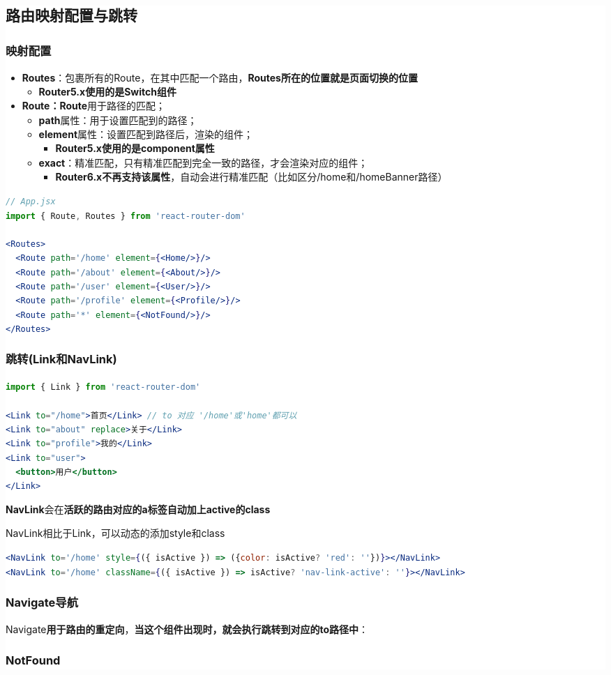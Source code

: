 ## 路由映射配置与跳转

### 映射配置

* **Routes**：包裹所有的Route，在其中匹配一个路由，**Routes所在的位置就是页面切换的位置**
  * **Router5.x使用的是Switch组件**
* **Route：Route**用于路径的匹配；
  * **path**属性：用于设置匹配到的路径；
  * **element**属性：设置匹配到路径后，渲染的组件；
    * **Router5.x使用的是component属性**
  * **exact**：精准匹配，只有精准匹配到完全一致的路径，才会渲染对应的组件；
    * **Router6.x不再支持该属性**，自动会进行精准匹配（比如区分/home和/homeBanner路径）

```jsx
// App.jsx
import { Route, Routes } from 'react-router-dom'

<Routes>
  <Route path='/home' element={<Home/>}/>
  <Route path='/about' element={<About/>}/>
  <Route path='/user' element={<User/>}/>
  <Route path='/profile' element={<Profile/>}/>
  <Route path='*' element={<NotFound/>}/>
</Routes>
```

### 跳转(Link和NavLink)

```jsx
import { Link } from 'react-router-dom'

<Link to="/home">首页</Link> // to 对应 '/home'或'home'都可以
<Link to="about" replace>关于</Link>
<Link to="profile">我的</Link>
<Link to="user">
  <button>用户</button>
</Link>
```

**NavLink**会在**活跃的路由对应的a标签自动加上active的class**

NavLink相比于Link，可以动态的添加style和class

```jsx
<NavLink to='/home' style={({ isActive }) => ({color: isActive? 'red': ''})}></NavLink>
<NavLink to='/home' className={({ isActive }) => isActive? 'nav-link-active': ''}></NavLink>
```

### Navigate导航

Navigate**用于路由的重定向**，**当这个组件出现时，就会执行跳转到对应的to路径中**：

### NotFound
